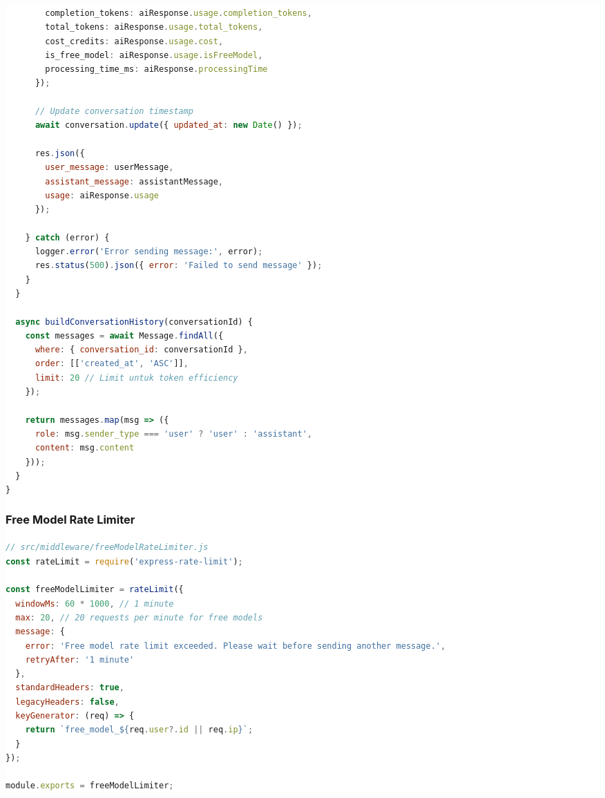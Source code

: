 ```javascript
        completion_tokens: aiResponse.usage.completion_tokens,
        total_tokens: aiResponse.usage.total_tokens,
        cost_credits: aiResponse.usage.cost,
        is_free_model: aiResponse.usage.isFreeModel,
        processing_time_ms: aiResponse.processingTime
      });

      // Update conversation timestamp
      await conversation.update({ updated_at: new Date() });

      res.json({
        user_message: userMessage,
        assistant_message: assistantMessage,
        usage: aiResponse.usage
      });

    } catch (error) {
      logger.error('Error sending message:', error);
      res.status(500).json({ error: 'Failed to send message' });
    }
  }

  async buildConversationHistory(conversationId) {
    const messages = await Message.findAll({
      where: { conversation_id: conversationId },
      order: [['created_at', 'ASC']],
      limit: 20 // Limit untuk token efficiency
    });

    return messages.map(msg => ({
      role: msg.sender_type === 'user' ? 'user' : 'assistant',
      content: msg.content
    }));
  }
}
```

### Free Model Rate Limiter
```javascript
// src/middleware/freeModelRateLimiter.js
const rateLimit = require('express-rate-limit');

const freeModelLimiter = rateLimit({
  windowMs: 60 * 1000, // 1 minute
  max: 20, // 20 requests per minute for free models
  message: {
    error: 'Free model rate limit exceeded. Please wait before sending another message.',
    retryAfter: '1 minute'
  },
  standardHeaders: true,
  legacyHeaders: false,
  keyGenerator: (req) => {
    return `free_model_${req.user?.id || req.ip}`;
  }
});

module.exports = freeModelLimiter;
```
